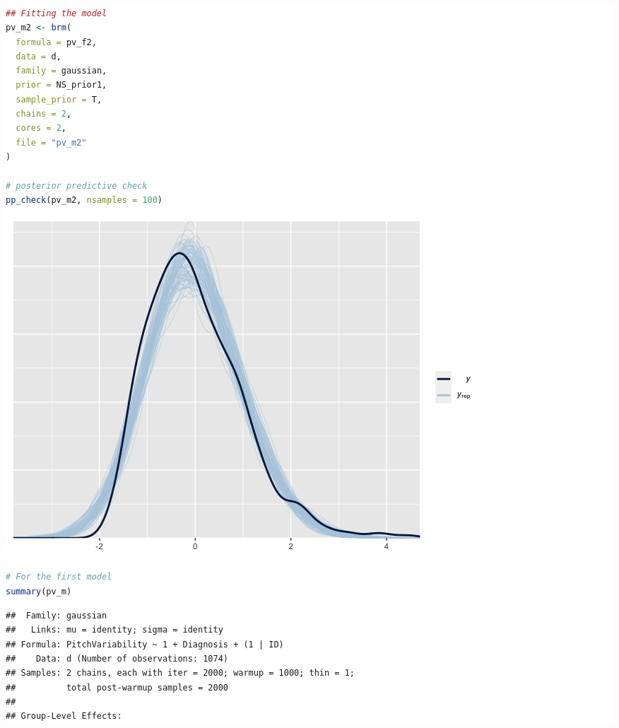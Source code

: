 ``` r
## Fitting the model
pv_m2 <- brm(
  formula = pv_f2,
  data = d,
  family = gaussian,
  prior = NS_prior1,
  sample_prior = T,
  chains = 2,
  cores = 2,
  file = "pv_m2"
)

# posterior predictive check
pp_check(pv_m2, nsamples = 100)
```

![](Assignment4_Katrine-2_files/figure-markdown_github/Regression%20model-5.png)

``` r
# For the first model
summary(pv_m)
```

    ##  Family: gaussian 
    ##   Links: mu = identity; sigma = identity 
    ## Formula: PitchVariability ~ 1 + Diagnosis + (1 | ID) 
    ##    Data: d (Number of observations: 1074) 
    ## Samples: 2 chains, each with iter = 2000; warmup = 1000; thin = 1;
    ##          total post-warmup samples = 2000
    ## 
    ## Group-Level Effects: 